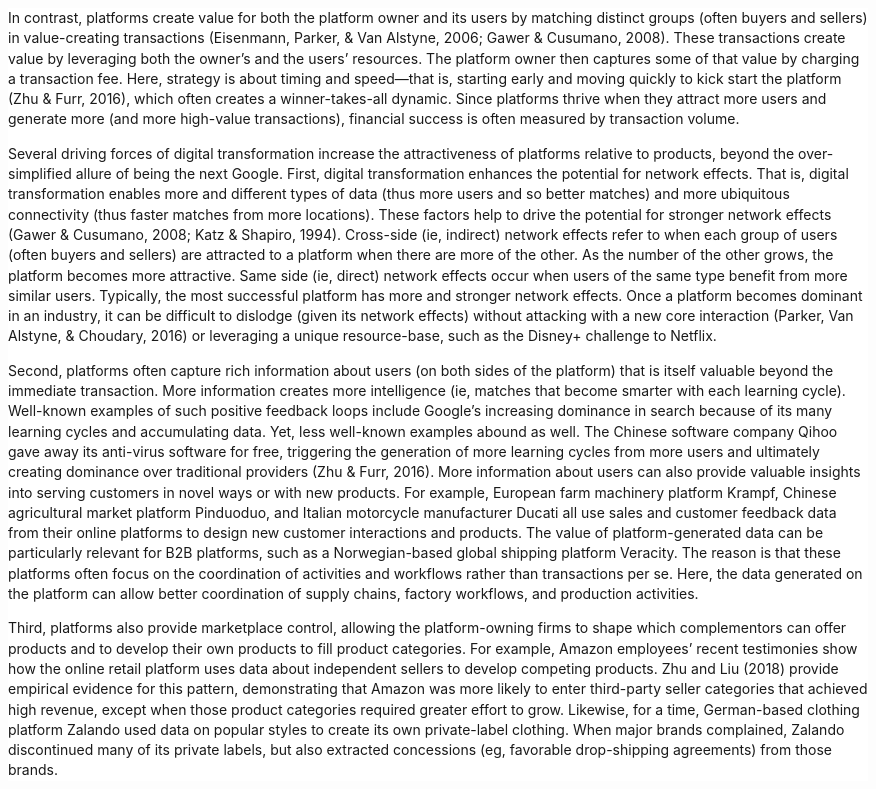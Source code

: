 In contrast, platforms create value for both the platform owner and its users by matching distinct groups (often buyers and sellers) in value-creating transactions (Eisenmann, Parker, & Van Alstyne, 2006; Gawer & Cusumano, 2008). These transactions create value by leveraging both the owner’s and the users’ resources. The platform owner then captures some of that value by charging a transaction fee. Here, strategy is about timing and speed—that is, starting early and moving quickly to kick start the platform (Zhu & Furr, 2016), which often creates a winner-takes-all dynamic. Since platforms thrive when they attract more users and generate more (and more high-value transactions), financial success is often measured by transaction volume.

Several driving forces of digital transformation increase the attractiveness of platforms relative to products, beyond the over-simplified allure of being the next Google. First, digital transformation enhances the potential for network effects. That is, digital transformation enables more and different types of data (thus more users and so better matches) and more ubiquitous connectivity (thus faster matches from more locations). These factors help to drive the potential for stronger network effects (Gawer & Cusumano, 2008; Katz & Shapiro, 1994). Cross-side (ie, indirect) network effects refer to when each group of users (often buyers and sellers) are attracted to a platform when there are more of the other. As the number of the other grows, the platform becomes more attractive. Same side (ie, direct) network effects occur when users of the same type benefit from more similar users. Typically, the most successful platform has more and stronger network effects. Once a platform becomes dominant in an industry, it can be difficult to dislodge (given its network effects) without attacking with a new core interaction (Parker, Van Alstyne, & Choudary, 2016) or leveraging a unique resource-base, such as the Disney+ challenge to Netflix.

Second, platforms often capture rich information about users (on both sides of the platform) that is itself valuable beyond the immediate transaction. More information creates more intelligence (ie, matches that become smarter with each learning cycle). Well-known examples of such positive feedback loops include Google’s increasing dominance in search because of its many learning cycles and accumulating data. Yet, less well-known examples abound as well. The Chinese software company Qihoo gave away its anti-virus software for free, triggering the generation of more learning cycles from more users and ultimately creating dominance over traditional providers (Zhu & Furr, 2016). More information about users can also provide valuable insights into serving customers in novel ways or with new products. For example, European farm machinery platform Krampf, Chinese agricultural market platform Pinduoduo, and Italian motorcycle manufacturer Ducati all use sales and customer feedback data from their online platforms to design new customer interactions and products. The value of platform-generated data can be particularly relevant for B2B platforms, such as a Norwegian-based global shipping platform Veracity. The reason is that these platforms often focus on the coordination of activities and workflows rather than transactions per se. Here, the data generated on the platform can allow better coordination of supply chains, factory workflows, and production activities.

Third, platforms also provide marketplace control, allowing the platform-owning firms to shape which complementors can offer products and to develop their own products to fill product categories. For example, Amazon employees’ recent testimonies show how the online retail platform uses data about independent sellers to develop competing products. Zhu and Liu (2018) provide empirical evidence for this pattern, demonstrating that Amazon was more likely to enter third-party seller categories that achieved high revenue, except when those product categories required greater effort to grow. Likewise, for a time, German-based clothing platform Zalando used data on popular styles to create its own private-label clothing. When major brands complained, Zalando discontinued many of its private labels, but also extracted concessions (eg, favorable drop-shipping agreements) from those brands.
